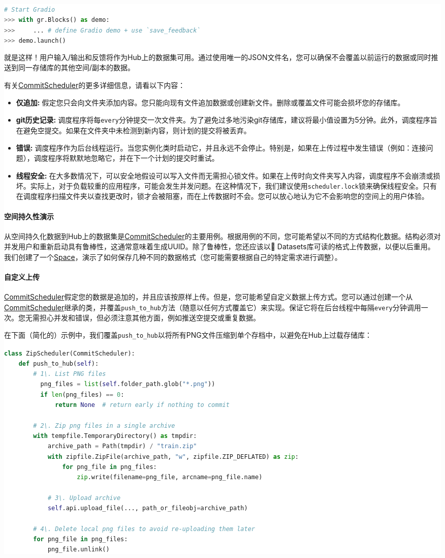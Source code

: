 ```py
# Start Gradio
>>> with gr.Blocks() as demo:
>>>     ... # define Gradio demo + use `save_feedback`
>>> demo.launch()
```

就是这样！用户输入/输出和反馈将作为Hub上的数据集可用。通过使用唯一的JSON文件名，您可以确保不会覆盖以前运行的数据或同时推送到同一存储库的其他空间/副本的数据。

有关[CommitScheduler](/docs/huggingface_hub/v0.20.3/en/package_reference/hf_api#huggingface_hub.CommitScheduler)的更多详细信息，请看以下内容：

+   **仅追加:** 假定您只会向文件夹添加内容。您只能向现有文件追加数据或创建新文件。删除或覆盖文件可能会损坏您的存储库。

+   **git历史记录:** 调度程序将每`every`分钟提交一次文件夹。为了避免过多地污染git存储库，建议将最小值设置为5分钟。此外，调度程序旨在避免空提交。如果在文件夹中未检测到新内容，则计划的提交将被丢弃。

+   **错误:** 调度程序作为后台线程运行。当您实例化类时启动它，并且永远不会停止。特别是，如果在上传过程中发生错误（例如：连接问题），调度程序将默默地忽略它，并在下一个计划的提交时重试。

+   **线程安全:** 在大多数情况下，可以安全地假设可以写入文件而无需担心锁文件。如果在上传时向文件夹写入内容，调度程序不会崩溃或损坏。实际上，对于负载较重的应用程序，可能会发生并发问题。在这种情况下，我们建议使用`scheduler.lock`锁来确保线程安全。只有在调度程序扫描文件夹以查找更改时，锁才会被阻塞，而在上传数据时不会。您可以放心地认为它不会影响您的空间上的用户体验。

#### 空间持久性演示

从空间持久化数据到Hub上的数据集是[CommitScheduler](/docs/huggingface_hub/v0.20.3/en/package_reference/hf_api#huggingface_hub.CommitScheduler)的主要用例。根据用例的不同，您可能希望以不同的方式结构化数据。结构必须对并发用户和重新启动具有鲁棒性，这通常意味着生成UUID。除了鲁棒性，您还应该以🤗 Datasets库可读的格式上传数据，以便以后重用。我们创建了一个[Space](https://huggingface.co/spaces/Wauplin/space_to_dataset_saver)，演示了如何保存几种不同的数据格式（您可能需要根据自己的特定需求进行调整）。

#### 自定义上传

[CommitScheduler](/docs/huggingface_hub/v0.20.3/en/package_reference/hf_api#huggingface_hub.CommitScheduler)假定您的数据是追加的，并且应该按原样上传。但是，您可能希望自定义数据上传方式。您可以通过创建一个从[CommitScheduler](/docs/huggingface_hub/v0.20.3/en/package_reference/hf_api#huggingface_hub.CommitScheduler)继承的类，并覆盖`push_to_hub`方法（随意以任何方式覆盖它）来实现。保证它将在后台线程中每隔`every`分钟调用一次。您无需担心并发和错误，但必须注意其他方面，例如推送空提交或重复数据。

在下面（简化的）示例中，我们覆盖`push_to_hub`以将所有PNG文件压缩到单个存档中，以避免在Hub上过载存储库：

```py
class ZipScheduler(CommitScheduler):
    def push_to_hub(self):
        # 1\. List PNG files
          png_files = list(self.folder_path.glob("*.png"))
          if len(png_files) == 0:
              return None  # return early if nothing to commit

        # 2\. Zip png files in a single archive
        with tempfile.TemporaryDirectory() as tmpdir:
            archive_path = Path(tmpdir) / "train.zip"
            with zipfile.ZipFile(archive_path, "w", zipfile.ZIP_DEFLATED) as zip:
                for png_file in png_files:
                    zip.write(filename=png_file, arcname=png_file.name)

            # 3\. Upload archive
            self.api.upload_file(..., path_or_fileobj=archive_path)

        # 4\. Delete local png files to avoid re-uploading them later
        for png_file in png_files:
            png_file.unlink()
```
